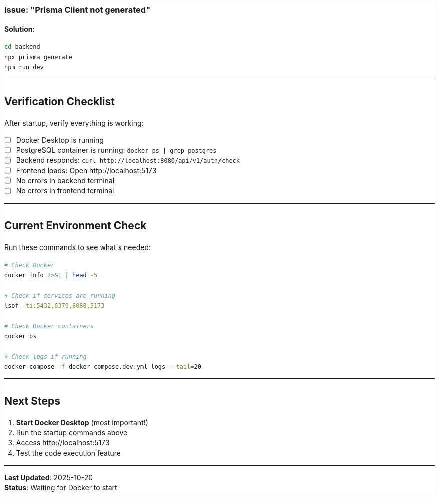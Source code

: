 ### Issue: "Prisma Client not generated"
**Solution**:
```bash
cd backend
npx prisma generate
npm run dev
```

---

## Verification Checklist

After startup, verify everything is working:

- [ ] Docker Desktop is running
- [ ] PostgreSQL container is running: `docker ps | grep postgres`
- [ ] Backend responds: `curl http://localhost:8080/api/v1/auth/check`
- [ ] Frontend loads: Open http://localhost:5173
- [ ] No errors in backend terminal
- [ ] No errors in frontend terminal

---

## Current Environment Check

Run these commands to see what's needed:

```bash
# Check Docker
docker info 2>&1 | head -5

# Check if services are running
lsof -ti:5432,6379,8080,5173

# Check Docker containers
docker ps

# Check logs if running
docker-compose -f docker-compose.dev.yml logs --tail=20
```

---

## Next Steps

1. **Start Docker Desktop** (most important!)
2. Run the startup commands above
3. Access http://localhost:5173
4. Test the code execution feature

---

**Last Updated**: 2025-10-20  
**Status**: Waiting for Docker to start
